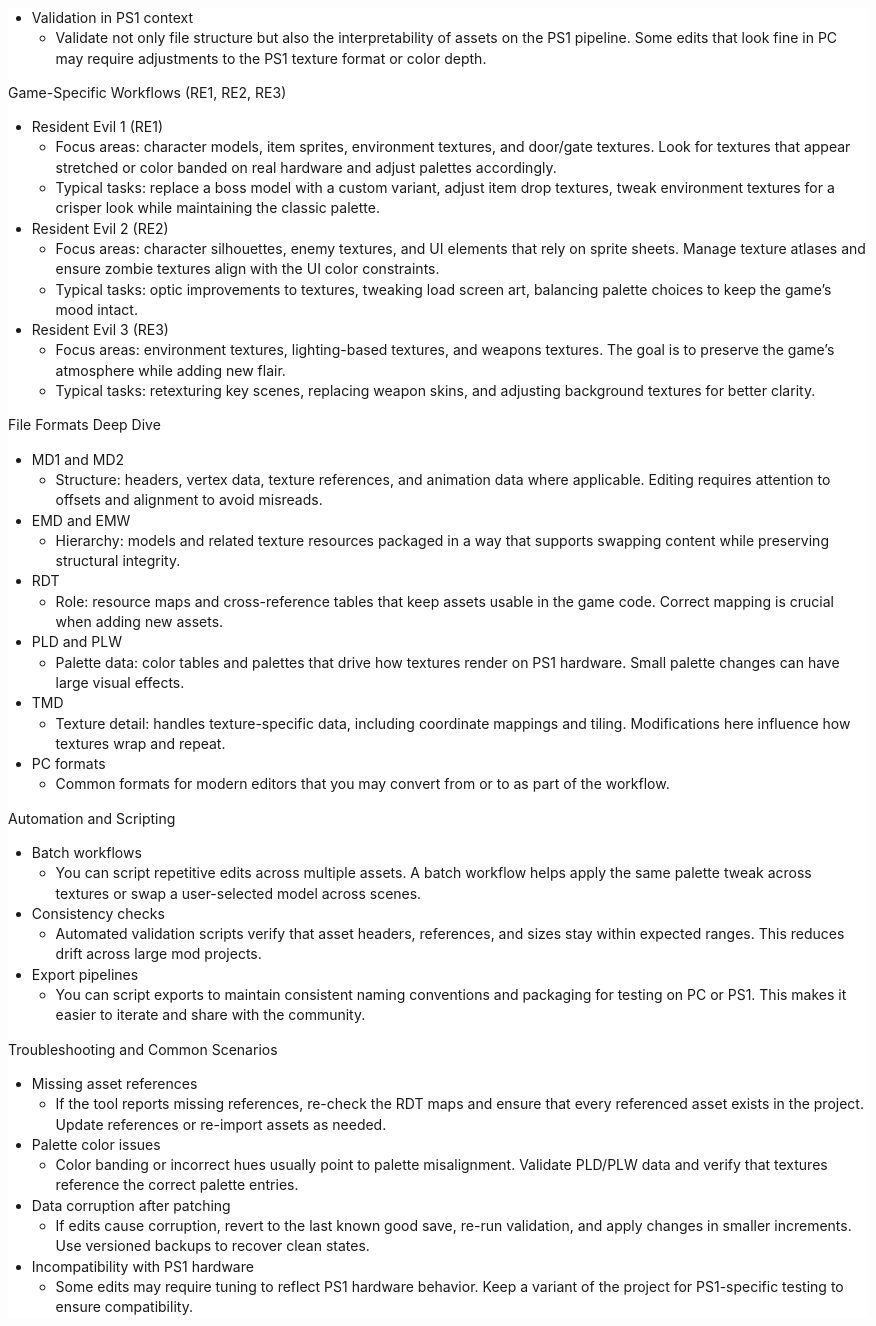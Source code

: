 - Validation in PS1 context
  - Validate not only file structure but also the interpretability of assets on the PS1 pipeline. Some edits that look fine in PC may require adjustments to the PS1 texture format or color depth.

Game-Specific Workflows (RE1, RE2, RE3)
- Resident Evil 1 (RE1)
  - Focus areas: character models, item sprites, environment textures, and door/gate textures. Look for textures that appear stretched or color banded on real hardware and adjust palettes accordingly.
  - Typical tasks: replace a boss model with a custom variant, adjust item drop textures, tweak environment textures for a crisper look while maintaining the classic palette.
- Resident Evil 2 (RE2)
  - Focus areas: character silhouettes, enemy textures, and UI elements that rely on sprite sheets. Manage texture atlases and ensure zombie textures align with the UI color constraints.
  - Typical tasks: optic improvements to textures, tweaking load screen art, balancing palette choices to keep the game’s mood intact.
- Resident Evil 3 (RE3)
  - Focus areas: environment textures, lighting-based textures, and weapons textures. The goal is to preserve the game’s atmosphere while adding new flair.
  - Typical tasks: retexturing key scenes, replacing weapon skins, and adjusting background textures for better clarity.

File Formats Deep Dive
- MD1 and MD2
  - Structure: headers, vertex data, texture references, and animation data where applicable. Editing requires attention to offsets and alignment to avoid misreads.
- EMD and EMW
  - Hierarchy: models and related texture resources packaged in a way that supports swapping content while preserving structural integrity.
- RDT
  - Role: resource maps and cross-reference tables that keep assets usable in the game code. Correct mapping is crucial when adding new assets.
- PLD and PLW
  - Palette data: color tables and palettes that drive how textures render on PS1 hardware. Small palette changes can have large visual effects.
- TMD
  - Texture detail: handles texture-specific data, including coordinate mappings and tiling. Modifications here influence how textures wrap and repeat.
- PC formats
  - Common formats for modern editors that you may convert from or to as part of the workflow.

Automation and Scripting
- Batch workflows
  - You can script repetitive edits across multiple assets. A batch workflow helps apply the same palette tweak across textures or swap a user-selected model across scenes.
- Consistency checks
  - Automated validation scripts verify that asset headers, references, and sizes stay within expected ranges. This reduces drift across large mod projects.
- Export pipelines
  - You can script exports to maintain consistent naming conventions and packaging for testing on PC or PS1. This makes it easier to iterate and share with the community.

Troubleshooting and Common Scenarios
- Missing asset references
  - If the tool reports missing references, re-check the RDT maps and ensure that every referenced asset exists in the project. Update references or re-import assets as needed.
- Palette color issues
  - Color banding or incorrect hues usually point to palette misalignment. Validate PLD/PLW data and verify that textures reference the correct palette entries.
- Data corruption after patching
  - If edits cause corruption, revert to the last known good save, re-run validation, and apply changes in smaller increments. Use versioned backups to recover clean states.
- Incompatibility with PS1 hardware
  - Some edits may require tuning to reflect PS1 hardware behavior. Keep a variant of the project for PS1-specific testing to ensure compatibility.
